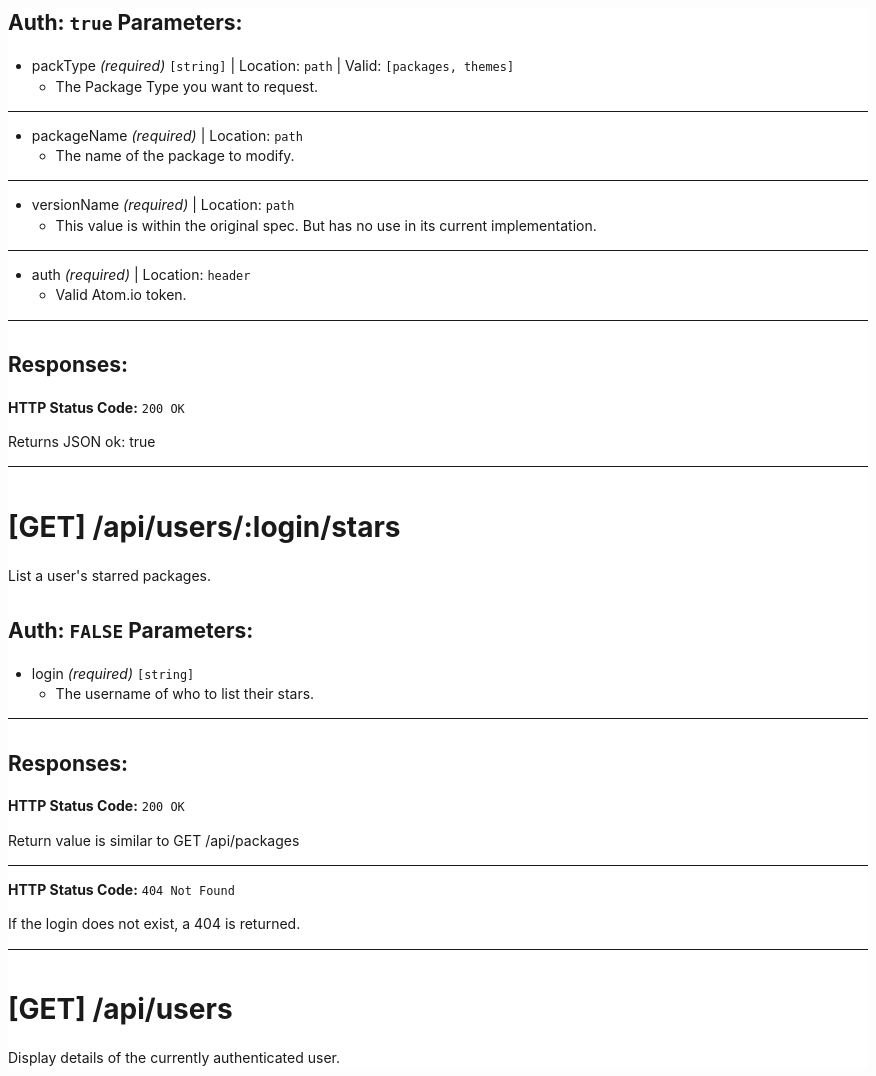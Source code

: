 Auth: `true`
Parameters:
---
* packType _(required)_ `[string]` | Location: `path`  | Valid: `[packages, themes]`
  - The Package Type you want to request.


---
* packageName _(required)_  | Location: `path`  
  - The name of the package to modify.


---
* versionName _(required)_  | Location: `path`  
  - This value is within the original spec. But has no use in its current implementation.


---
* auth _(required)_  | Location: `header`  
  - Valid Atom.io token.


---
Responses:
---
**HTTP Status Code:** `200 OK`

Returns JSON ok: true


---
# **[GET]** /api/users/:login/stars
List a user's starred packages.

Auth: `FALSE`
Parameters:
---
* login _(required)_ `[string]`   
  - The username of who to list their stars.


---
Responses:
---
**HTTP Status Code:** `200 OK`

Return value is similar to GET /api/packages


---
**HTTP Status Code:** `404 Not Found`

If the login does not exist, a 404 is returned.


---
# **[GET]** /api/users
Display details of the currently authenticated user.
